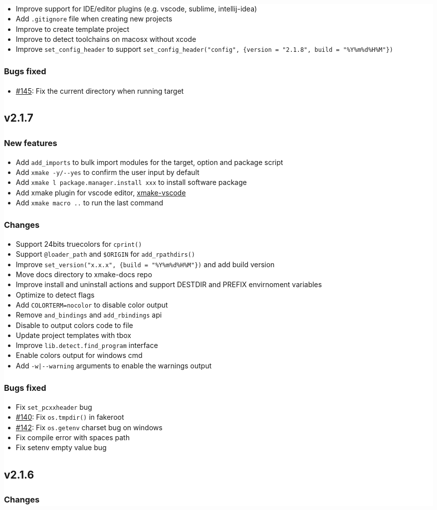 * Improve support for IDE/editor plugins (e.g. vscode, sublime, intellij-idea)
* Add `.gitignore` file when creating new projects
* Improve to create template project
* Improve to detect toolchains on macosx without xcode
* Improve `set_config_header` to support `set_config_header("config", {version = "2.1.8", build = "%Y%m%d%H%M"})`

### Bugs fixed

* [#145](https://github.com/xmake-io/xmake/issues/145): Fix the current directory when running target

## v2.1.7

### New features

* Add `add_imports` to bulk import modules for the target, option and package script
* Add `xmake -y/--yes` to confirm the user input by default
* Add `xmake l package.manager.install xxx` to install software package
* Add xmake plugin for vscode editor, [xmake-vscode](https://marketplace.visualstudio.com/items?itemName=tboox.xmake-vscode#overview)
* Add `xmake macro ..` to run the last command

### Changes

* Support 24bits truecolors for `cprint()`
* Support `@loader_path` and `$ORIGIN` for `add_rpathdirs()`
* Improve `set_version("x.x.x", {build = "%Y%m%d%H%M"})` and add build version
* Move docs directory to xmake-docs repo
* Improve install and uninstall actions and support DESTDIR and PREFIX envirnoment variables
* Optimize to detect flags
* Add `COLORTERM=nocolor` to disable color output
* Remove `and_bindings` and `add_rbindings` api
* Disable to output colors code to file
* Update project templates with tbox
* Improve `lib.detect.find_program` interface
* Enable colors output for windows cmd
* Add `-w|--warning` arguments to enable the warnings output

### Bugs fixed

* Fix `set_pcxxheader` bug
* [#140](https://github.com/xmake-io/xmake/issues/140): Fix `os.tmpdir()` in fakeroot
* [#142](https://github.com/xmake-io/xmake/issues/142): Fix `os.getenv` charset bug on windows
* Fix compile error with spaces path
* Fix setenv empty value bug

## v2.1.6

### Changes
